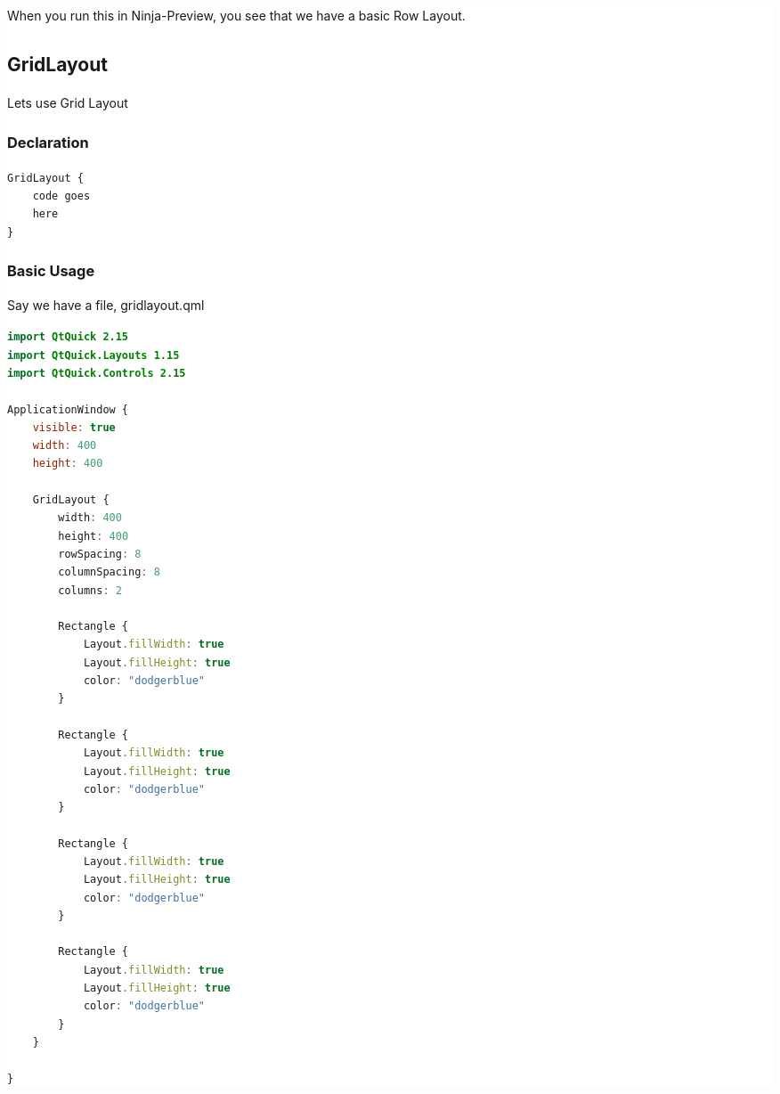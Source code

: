 When you run this in Ninja-Preview, you see that we have a basic Row Layout.

## GridLayout

Lets use Grid Layout

### Declaration

```qml
GridLayout {
    code goes
    here
}
```

### Basic Usage

Say we have a file, gridlayout.qml

```qml
import QtQuick 2.15
import QtQuick.Layouts 1.15
import QtQuick.Controls 2.15

ApplicationWindow {
    visible: true
    width: 400
    height: 400

    GridLayout {
        width: 400
        height: 400
        rowSpacing: 8
        columnSpacing: 8
        columns: 2

        Rectangle {
            Layout.fillWidth: true
            Layout.fillHeight: true
            color: "dodgerblue"
        }

        Rectangle {
            Layout.fillWidth: true
            Layout.fillHeight: true
            color: "dodgerblue"
        }

        Rectangle {
            Layout.fillWidth: true
            Layout.fillHeight: true
            color: "dodgerblue"
        }

        Rectangle {
            Layout.fillWidth: true
            Layout.fillHeight: true
            color: "dodgerblue"
        }
    }

}
```
